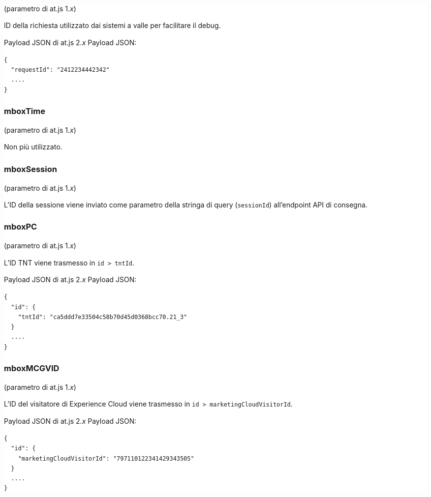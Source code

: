 (parametro di at.js 1.*x*)

ID della richiesta utilizzato dai sistemi a valle per facilitare il debug.

Payload JSON di at.js 2.*x* Payload JSON:

```
{
  "requestId": "2412234442342"
  ....
}
```

### mboxTime

(parametro di at.js 1.*x*)

Non più utilizzato.

### mboxSession

(parametro di at.js 1.*x*)

L’ID della sessione viene inviato come parametro della stringa di query (`sessionId`) all’endpoint API di consegna.

### mboxPC

(parametro di at.js 1.*x*)

L’ID TNT viene trasmesso in `id > tntId`.

Payload JSON di at.js 2.*x* Payload JSON:

```
{
  "id": {
    "tntId": "ca5ddd7e33504c58b70d45d0368bcc70.21_3"
  }
  ....
}
```

### mboxMCGVID

(parametro di at.js 1.*x*)

L’ID del visitatore di Experience Cloud viene trasmesso in `id > marketingCloudVisitorId`.

Payload JSON di at.js 2.*x* Payload JSON:

```
{
  "id": {
    "marketingCloudVisitorId": "797110122341429343505"
  }
  ....
}
```
